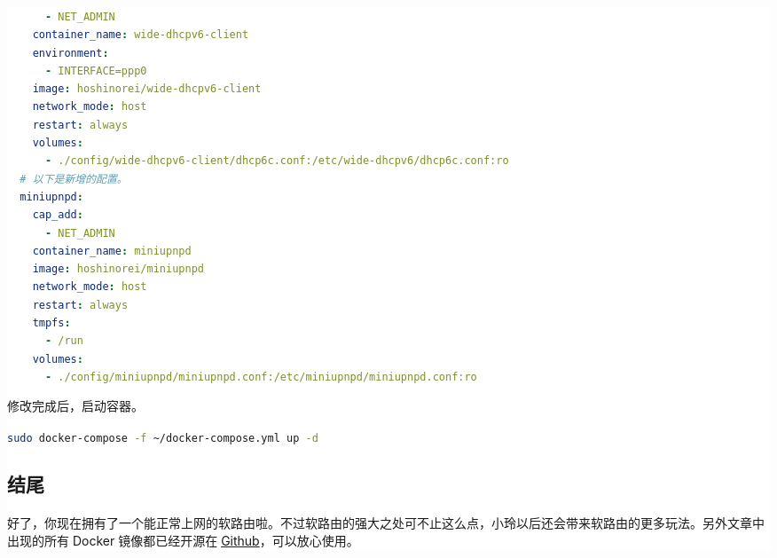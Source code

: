 ```yaml
      - NET_ADMIN
    container_name: wide-dhcpv6-client
    environment:
      - INTERFACE=ppp0
    image: hoshinorei/wide-dhcpv6-client
    network_mode: host
    restart: always
    volumes:
      - ./config/wide-dhcpv6-client/dhcp6c.conf:/etc/wide-dhcpv6/dhcp6c.conf:ro
  # 以下是新增的配置。
  miniupnpd:
    cap_add:
      - NET_ADMIN
    container_name: miniupnpd
    image: hoshinorei/miniupnpd
    network_mode: host
    restart: always
    tmpfs:
      - /run
    volumes:
      - ./config/miniupnpd/miniupnpd.conf:/etc/miniupnpd/miniupnpd.conf:ro
```

修改完成后，启动容器。

```bash
sudo docker-compose -f ~/docker-compose.yml up -d
```

## 结尾

好了，你现在拥有了一个能正常上网的软路由啦。不过软路由的强大之处可不止这么点，小玲以后还会带来软路由的更多玩法。另外文章中出现的所有 Docker 镜像都已经开源在 [Github](https://github.com/HoshinoRei?tab=repositories&q=docker&type=&language=&sort=)，可以放心使用。

